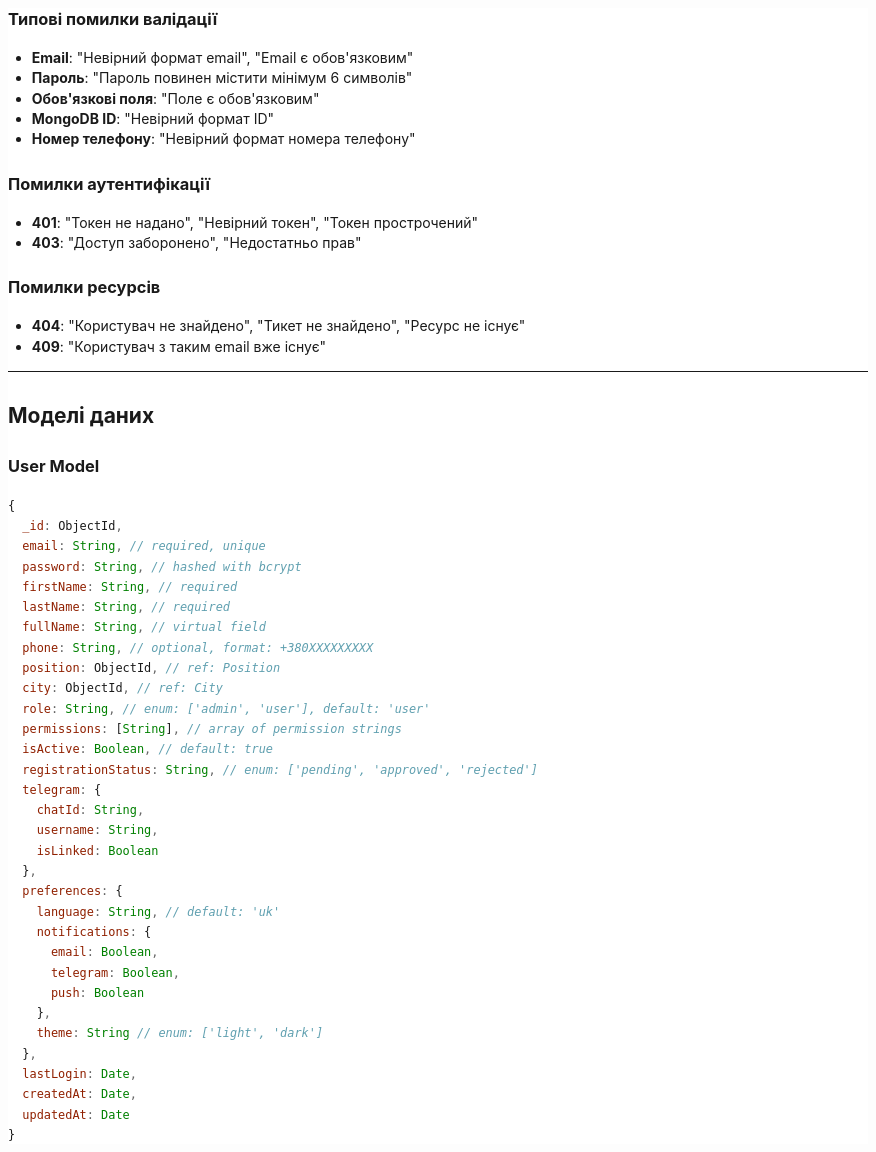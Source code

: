 ### Типові помилки валідації
- **Email**: "Невірний формат email", "Email є обов'язковим"
- **Пароль**: "Пароль повинен містити мінімум 6 символів"
- **Обов'язкові поля**: "Поле є обов'язковим"
- **MongoDB ID**: "Невірний формат ID"
- **Номер телефону**: "Невірний формат номера телефону"

### Помилки аутентифікації
- **401**: "Токен не надано", "Невірний токен", "Токен прострочений"
- **403**: "Доступ заборонено", "Недостатньо прав"

### Помилки ресурсів
- **404**: "Користувач не знайдено", "Тикет не знайдено", "Ресурс не існує"
- **409**: "Користувач з таким email вже існує"

---

## Моделі даних

### User Model
```javascript
{
  _id: ObjectId,
  email: String, // required, unique
  password: String, // hashed with bcrypt
  firstName: String, // required
  lastName: String, // required
  fullName: String, // virtual field
  phone: String, // optional, format: +380XXXXXXXXX
  position: ObjectId, // ref: Position
  city: ObjectId, // ref: City
  role: String, // enum: ['admin', 'user'], default: 'user'
  permissions: [String], // array of permission strings
  isActive: Boolean, // default: true
  registrationStatus: String, // enum: ['pending', 'approved', 'rejected']
  telegram: {
    chatId: String,
    username: String,
    isLinked: Boolean
  },
  preferences: {
    language: String, // default: 'uk'
    notifications: {
      email: Boolean,
      telegram: Boolean,
      push: Boolean
    },
    theme: String // enum: ['light', 'dark']
  },
  lastLogin: Date,
  createdAt: Date,
  updatedAt: Date
}
```

